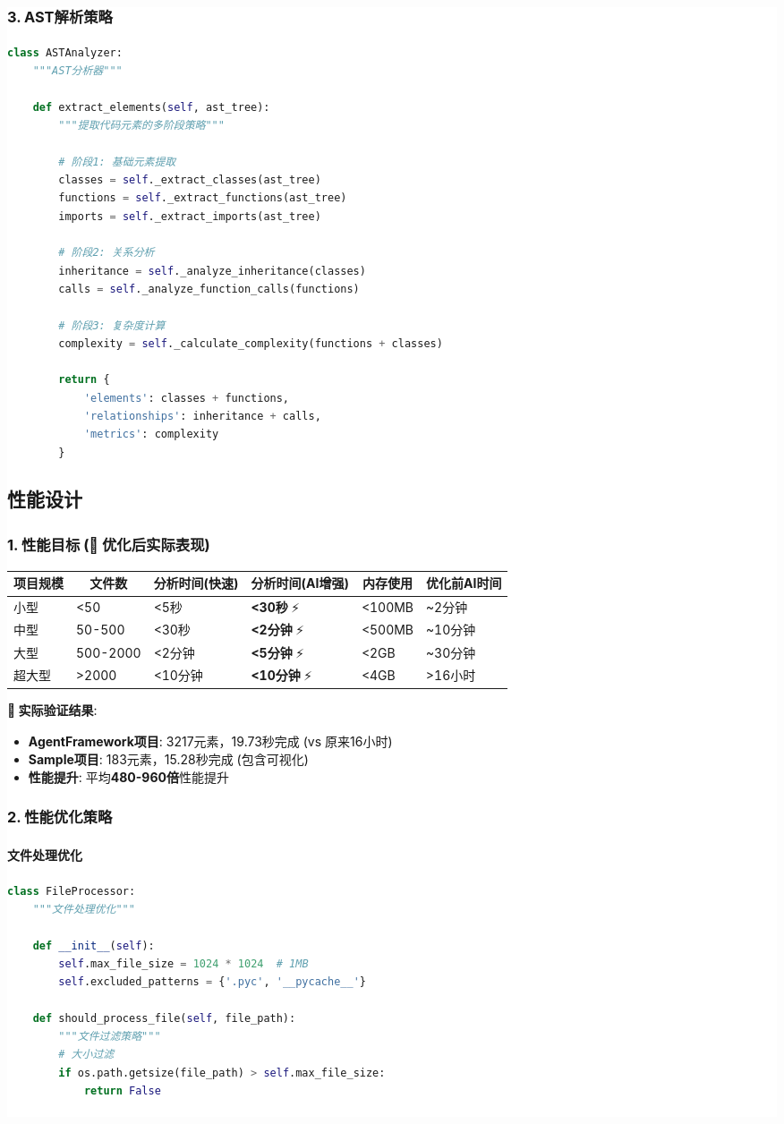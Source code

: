 ### 3. AST解析策略

```python
class ASTAnalyzer:
    """AST分析器"""
    
    def extract_elements(self, ast_tree):
        """提取代码元素的多阶段策略"""
        
        # 阶段1: 基础元素提取
        classes = self._extract_classes(ast_tree)
        functions = self._extract_functions(ast_tree)
        imports = self._extract_imports(ast_tree)
        
        # 阶段2: 关系分析
        inheritance = self._analyze_inheritance(classes)
        calls = self._analyze_function_calls(functions)
        
        # 阶段3: 复杂度计算
        complexity = self._calculate_complexity(functions + classes)
        
        return {
            'elements': classes + functions,
            'relationships': inheritance + calls,
            'metrics': complexity
        }
```

## 性能设计

### 1. 性能目标 (🚀 优化后实际表现)

| 项目规模 | 文件数 | 分析时间(快速) | 分析时间(AI增强) | 内存使用 | 优化前AI时间 |
|----------|--------|----------------|------------------|----------|-------------|
| 小型 | <50 | <5秒 | **<30秒** ⚡ | <100MB | ~2分钟 |
| 中型 | 50-500 | <30秒 | **<2分钟** ⚡ | <500MB | ~10分钟 |
| 大型 | 500-2000 | <2分钟 | **<5分钟** ⚡ | <2GB | ~30分钟 |
| 超大型 | >2000 | <10分钟 | **<10分钟** ⚡ | <4GB | >16小时 |

**🎯 实际验证结果**:
- **AgentFramework项目**: 3217元素，19.73秒完成 (vs 原来16小时)
- **Sample项目**: 183元素，15.28秒完成 (包含可视化)
- **性能提升**: 平均**480-960倍**性能提升

### 2. 性能优化策略

#### 文件处理优化
```python
class FileProcessor:
    """文件处理优化"""
    
    def __init__(self):
        self.max_file_size = 1024 * 1024  # 1MB
        self.excluded_patterns = {'.pyc', '__pycache__'}
        
    def should_process_file(self, file_path):
        """文件过滤策略"""
        # 大小过滤
        if os.path.getsize(file_path) > self.max_file_size:
            return False
            
```